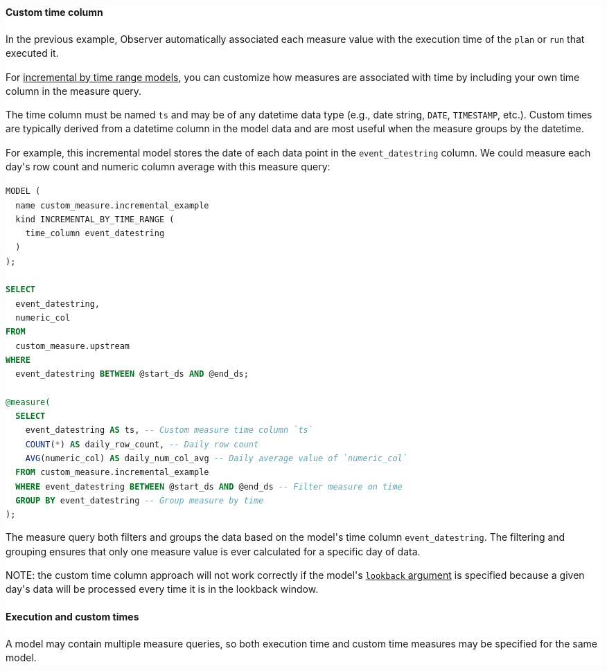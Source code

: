 #### Custom time column

In the previous example, Observer automatically associated each measure value with the execution time of the `plan` or `run` that executed it.

For [incremental by time range models](../concepts/models/model_kinds.md#incremental_by_time_range), you can customize how measures are associated with time by including your own time column in the measure query.

The time column must be named `ts` and may be of any datetime data type (e.g., date string, `DATE`, `TIMESTAMP`, etc.). Custom times are typically derived from a datetime column in the model data and are most useful when the measure groups by the datetime.

For example, this incremental model stores the date of each data point in the `event_datestring` column. We could measure each day's row count and numeric column average with this measure query:

```sql
MODEL (
  name custom_measure.incremental_example
  kind INCREMENTAL_BY_TIME_RANGE (
    time_column event_datestring
  )
);

SELECT
  event_datestring,
  numeric_col
FROM
  custom_measure.upstream
WHERE
  event_datestring BETWEEN @start_ds AND @end_ds;

@measure(
  SELECT
    event_datestring AS ts, -- Custom measure time column `ts`
    COUNT(*) AS daily_row_count, -- Daily row count
    AVG(numeric_col) AS daily_num_col_avg -- Daily average value of `numeric_col`
  FROM custom_measure.incremental_example
  WHERE event_datestring BETWEEN @start_ds AND @end_ds -- Filter measure on time
  GROUP BY event_datestring -- Group measure by time
);
```

The measure query both filters and groups the data based on the model's time column `event_datestring`. The filtering and grouping ensures that only one measure value is ever calculated for a specific day of data.

NOTE: the custom time column approach will not work correctly if the model's [`lookback` argument](../concepts/models/overview.md#lookback) is specified because a given day's data will be processed every time it is in the lookback window.

#### Execution and custom times

A model may contain multiple measure queries, so both execution time and custom time measures may be specified for the same model.
